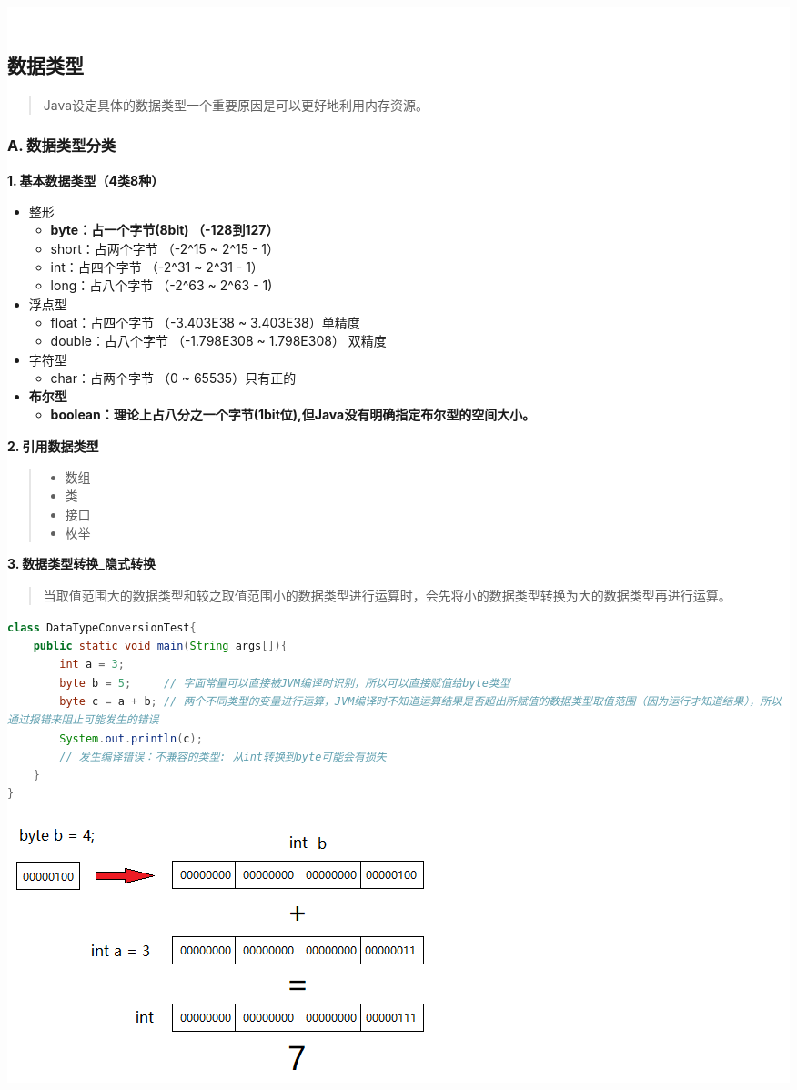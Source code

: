<br>

## 数据类型
> Java设定具体的数据类型一个重要原因是可以更好地利用内存资源。
### A. 数据类型分类
__1. 基本数据类型（4类8种）__
- 整形
    - __byte：占一个字节(8bit)   （-128到127）__
    - short：占两个字节 （-2^15 ~ 2^15 - 1）
    - int：占四个字节 （-2^31 ~ 2^31 - 1）
    - long：占八个字节 （-2^63 ~ 2^63 - 1)
- 浮点型
    - float：占四个字节 （-3.403E38 ~ 3.403E38）单精度
    - double：占八个字节 （-1.798E308 ~ 1.798E308） 双精度
- 字符型
    - char：占两个字节  （0 ~ 65535）只有正的
- __布尔型__
    - __boolean：理论上占八分之一个字节(1bit位),但Java没有明确指定布尔型的空间大小。__

__2. 引用数据类型__
> - 数组
> - 类
> - 接口
> - 枚举

__3. 数据类型转换_隐式转换__
> 当取值范围大的数据类型和较之取值范围小的数据类型进行运算时，会先将小的数据类型转换为大的数据类型再进行运算。
```java
class DataTypeConversionTest{
    public static void main(String args[]){
        int a = 3;
        byte b = 5;     // 字面常量可以直接被JVM编译时识别，所以可以直接赋值给byte类型
        byte c = a + b; // 两个不同类型的变量进行运算，JVM编译时不知道运算结果是否超出所赋值的数据类型取值范围（因为运行才知道结果），所以通过报错来阻止可能发生的错误
        System.out.println(c);
        // 发生编译错误：不兼容的类型: 从int转换到byte可能会有损失
    }
}
```
![数据隐式转换](./datatype_A_3.png)
